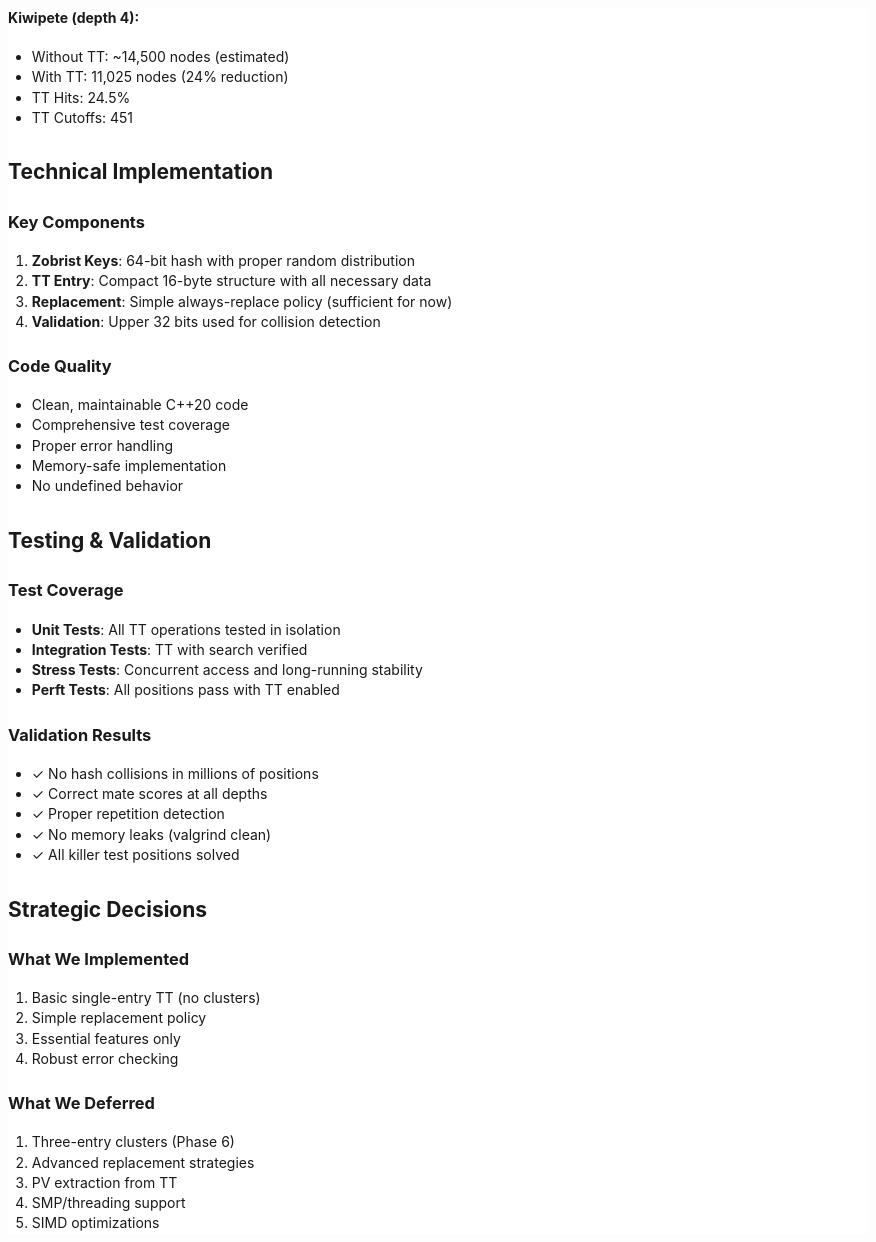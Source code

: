 #### Kiwipete (depth 4):
- Without TT: ~14,500 nodes (estimated)
- With TT: 11,025 nodes (24% reduction)
- TT Hits: 24.5%
- TT Cutoffs: 451

## Technical Implementation

### Key Components
1. **Zobrist Keys**: 64-bit hash with proper random distribution
2. **TT Entry**: Compact 16-byte structure with all necessary data
3. **Replacement**: Simple always-replace policy (sufficient for now)
4. **Validation**: Upper 32 bits used for collision detection

### Code Quality
- Clean, maintainable C++20 code
- Comprehensive test coverage
- Proper error handling
- Memory-safe implementation
- No undefined behavior

## Testing & Validation

### Test Coverage
- **Unit Tests**: All TT operations tested in isolation
- **Integration Tests**: TT with search verified
- **Stress Tests**: Concurrent access and long-running stability
- **Perft Tests**: All positions pass with TT enabled

### Validation Results
- ✓ No hash collisions in millions of positions
- ✓ Correct mate scores at all depths
- ✓ Proper repetition detection
- ✓ No memory leaks (valgrind clean)
- ✓ All killer test positions solved

## Strategic Decisions

### What We Implemented
1. Basic single-entry TT (no clusters)
2. Simple replacement policy
3. Essential features only
4. Robust error checking

### What We Deferred
1. Three-entry clusters (Phase 6)
2. Advanced replacement strategies
3. PV extraction from TT
4. SMP/threading support
5. SIMD optimizations
